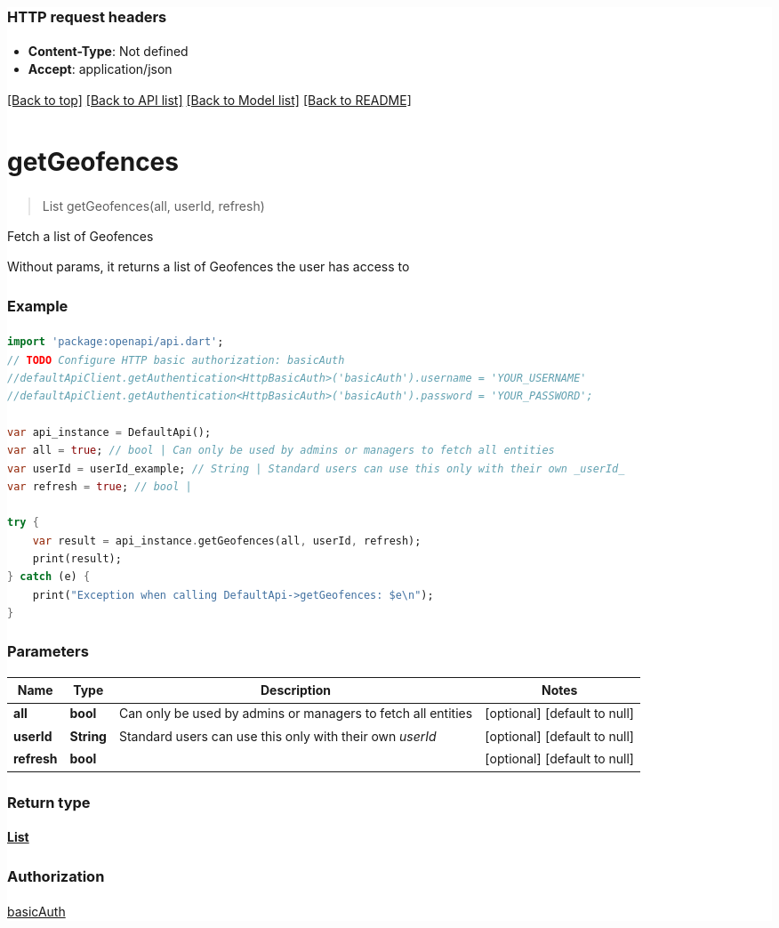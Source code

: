 ### HTTP request headers

 - **Content-Type**: Not defined
 - **Accept**: application/json

[[Back to top]](#) [[Back to API list]](../README.md#documentation-for-api-endpoints) [[Back to Model list]](../README.md#documentation-for-models) [[Back to README]](../README.md)

# **getGeofences**
> List<Geofence> getGeofences(all, userId, refresh)

Fetch a list of Geofences

Without params, it returns a list of Geofences the user has access to

### Example 
```dart
import 'package:openapi/api.dart';
// TODO Configure HTTP basic authorization: basicAuth
//defaultApiClient.getAuthentication<HttpBasicAuth>('basicAuth').username = 'YOUR_USERNAME'
//defaultApiClient.getAuthentication<HttpBasicAuth>('basicAuth').password = 'YOUR_PASSWORD';

var api_instance = DefaultApi();
var all = true; // bool | Can only be used by admins or managers to fetch all entities
var userId = userId_example; // String | Standard users can use this only with their own _userId_
var refresh = true; // bool | 

try { 
    var result = api_instance.getGeofences(all, userId, refresh);
    print(result);
} catch (e) {
    print("Exception when calling DefaultApi->getGeofences: $e\n");
}
```

### Parameters

Name | Type | Description  | Notes
------------- | ------------- | ------------- | -------------
 **all** | **bool**| Can only be used by admins or managers to fetch all entities | [optional] [default to null]
 **userId** | **String**| Standard users can use this only with their own _userId_ | [optional] [default to null]
 **refresh** | **bool**|  | [optional] [default to null]

### Return type

[**List<Geofence>**](Geofence.md)

### Authorization

[basicAuth](../README.md#basicAuth)
